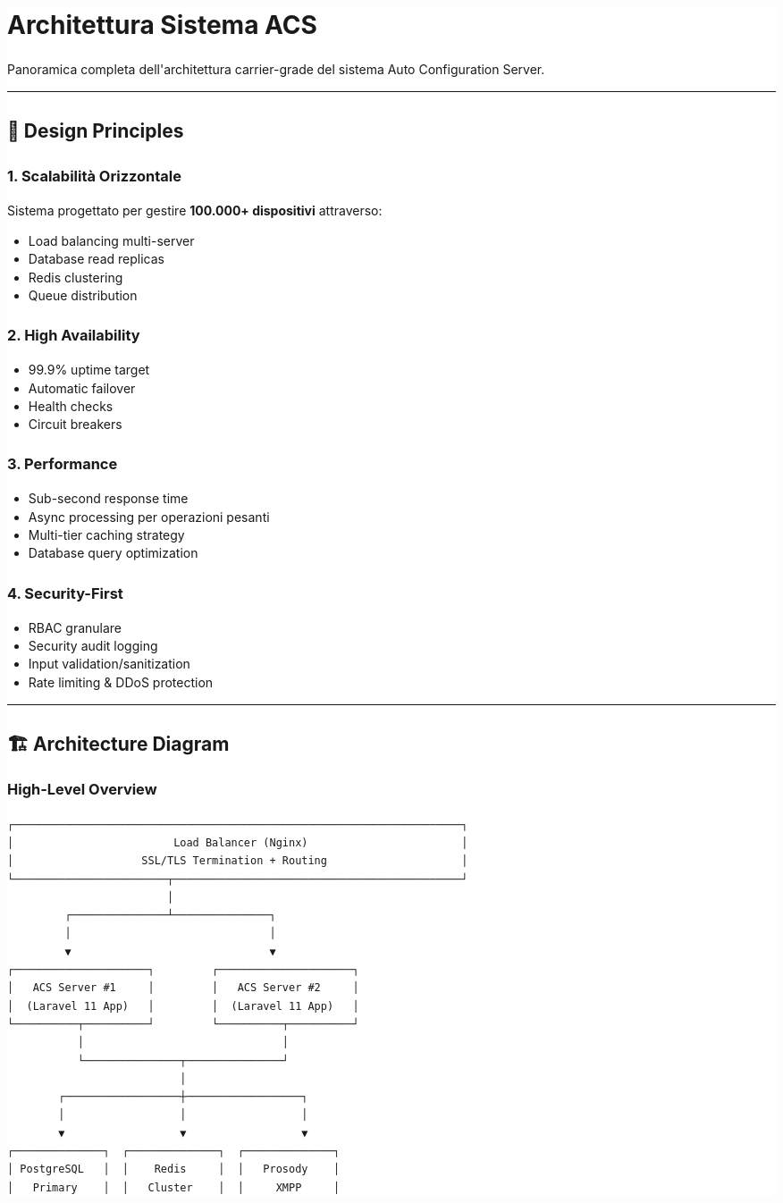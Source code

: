 # Architettura Sistema ACS

Panoramica completa dell'architettura carrier-grade del sistema Auto Configuration Server.

---

## 🎯 Design Principles

### 1. Scalabilità Orizzontale
Sistema progettato per gestire **100.000+ dispositivi** attraverso:
- Load balancing multi-server
- Database read replicas
- Redis clustering
- Queue distribution

### 2. High Availability
- 99.9% uptime target
- Automatic failover
- Health checks
- Circuit breakers

### 3. Performance
- Sub-second response time
- Async processing per operazioni pesanti
- Multi-tier caching strategy
- Database query optimization

### 4. Security-First
- RBAC granulare
- Security audit logging
- Input validation/sanitization
- Rate limiting & DDoS protection

---

## 🏗️ Architecture Diagram

### High-Level Overview

```
┌──────────────────────────────────────────────────────────────────────┐
│                         Load Balancer (Nginx)                        │
│                    SSL/TLS Termination + Routing                     │
└────────────────────────┬─────────────────────────────────────────────┘
                         │
         ┌───────────────┴───────────────┐
         │                               │
         ▼                               ▼
┌─────────────────────┐         ┌─────────────────────┐
│   ACS Server #1     │         │   ACS Server #2     │
│  (Laravel 11 App)   │         │  (Laravel 11 App)   │
└──────────┬──────────┘         └──────────┬──────────┘
           │                               │
           └───────────────┬───────────────┘
                           │
        ┌──────────────────┼──────────────────┐
        │                  │                  │
        ▼                  ▼                  ▼
┌──────────────┐  ┌──────────────┐  ┌──────────────┐
│ PostgreSQL   │  │    Redis     │  │   Prosody    │
│   Primary    │  │   Cluster    │  │     XMPP     │
```